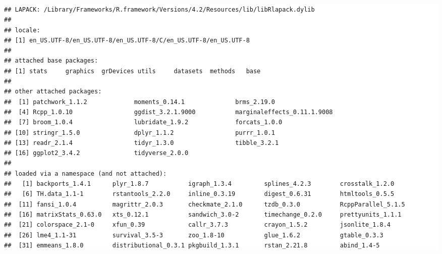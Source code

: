     ## LAPACK: /Library/Frameworks/R.framework/Versions/4.2/Resources/lib/libRlapack.dylib
    ## 
    ## locale:
    ## [1] en_US.UTF-8/en_US.UTF-8/en_US.UTF-8/C/en_US.UTF-8/en_US.UTF-8
    ## 
    ## attached base packages:
    ## [1] stats     graphics  grDevices utils     datasets  methods   base     
    ## 
    ## other attached packages:
    ##  [1] patchwork_1.1.2             moments_0.14.1              brms_2.19.0                
    ##  [4] Rcpp_1.0.10                 ggdist_3.2.1.9000           marginaleffects_0.11.1.9008
    ##  [7] broom_1.0.4                 lubridate_1.9.2             forcats_1.0.0              
    ## [10] stringr_1.5.0               dplyr_1.1.2                 purrr_1.0.1                
    ## [13] readr_2.1.4                 tidyr_1.3.0                 tibble_3.2.1               
    ## [16] ggplot2_3.4.2               tidyverse_2.0.0            
    ## 
    ## loaded via a namespace (and not attached):
    ##   [1] backports_1.4.1      plyr_1.8.7           igraph_1.3.4         splines_4.2.3        crosstalk_1.2.0     
    ##   [6] TH.data_1.1-1        rstantools_2.2.0     inline_0.3.19        digest_0.6.31        htmltools_0.5.5     
    ##  [11] fansi_1.0.4          magrittr_2.0.3       checkmate_2.1.0      tzdb_0.3.0           RcppParallel_5.1.5  
    ##  [16] matrixStats_0.63.0   xts_0.12.1           sandwich_3.0-2       timechange_0.2.0     prettyunits_1.1.1   
    ##  [21] colorspace_2.1-0     xfun_0.39            callr_3.7.3          crayon_1.5.2         jsonlite_1.8.4      
    ##  [26] lme4_1.1-31          survival_3.5-3       zoo_1.8-10           glue_1.6.2           gtable_0.3.3        
    ##  [31] emmeans_1.8.0        distributional_0.3.1 pkgbuild_1.3.1       rstan_2.21.8         abind_1.4-5         

[^1]: It isn’t totally under-used, though. Some researchers have found gamma regression (with the log link) useful for modeling healthcare cost data ([Basu et al., 2004](#ref-basu2004comparing); [Malehi et al., 2015](#ref-malehi2015statistical)).
[^2]: We won’t entertain them all here, but gamma isn’t the only distribution in town that can describe non-negative, right-skewed, continuous data. Some of the alternatives include the exponential, inverse Gaussian, lognormal, and Weibull distributions.
[^3]: The language of “quirks” is my own. The inverse link has the technical limitation that it will not insure on its own that the model will not return negative predictions, which is an insight you can find in the technical literature (e.g., [McCullagh & Nelder, 1989](#ref-mccullagh1989generalized)). In addition, I have personally found the inverse link can cause estimation difficulties with both frequentist (`glm()`) and Bayesian (`brm()`) software. The log link *just works*, friends. Use the log link for gamma.
[^4]: You don’t have to believe me. Check it for yourself. You might do a visual check with a histogram or density plot. Or you could compute the sample skewness statistic with the `skew()` function from the **psych** package ([Revelle, 2022](#ref-R-psych)).
[^5]: *Why would I assume the mean and variance would be the same?* you ask. Well, you might not. But bear in mind that the popular likelihood for unbounded counts, the Poisson, assumes the mean and variance are the same. Granted, the Poisson likelihood often underestimates the variance in real-world sample data, and we might not expect our positive-real skewed continuous data will behave like unbounded counts. But you have to start somewhere, friends. Why not appeal to one of the devils you already know?
[^6]: Within the context of a fixed `\(\mu\)`, you might think of `\(\alpha\)` as a *concentration* parameter. The higher the `\(\alpha\)`, the more concentrated the distribution gets around the mean.
[^7]: I’ll admit, we did *okay* with the skew, but it seems like there’s room for improvement, particularly for the control condition. If you’re curious, try fitting a second Bayesian gamma model where you allow the log of the shape parameter `\((\log \alpha_i)\)` to vary by `experimental` and `prelc`. I think you’ll see that fuller version of the model does a better job capturing the skew. We’re not quite ready for distributional models in this blog series, but check out Bürkner’s ([2023](#ref-Bürkner2023Distributional)) vignette, *Estimating distributional models with brms*, if you’re ready to skip ahead.
